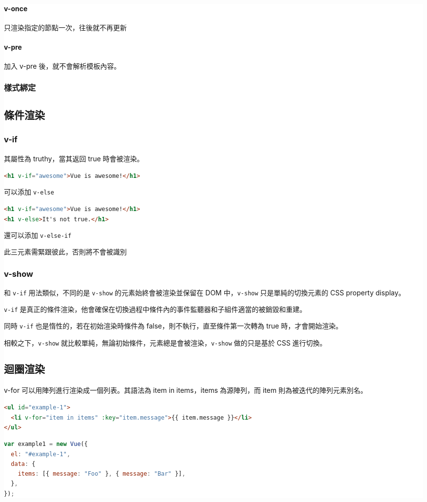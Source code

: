 #### v-once

只渲染指定的節點一次，往後就不再更新

#### v-pre

加入 v-pre 後，就不會解析模板內容。

### 樣式綁定

## 條件渲染

### v-if

其屬性為 truthy，當其返回 true 時會被渲染。

```html
<h1 v-if="awesome">Vue is awesome!</h1>
```

可以添加 `v-else`

```html
<h1 v-if="awesome">Vue is awesome!</h1>
<h1 v-else>It's not true.</h1>
```

還可以添加 `v-else-if`

此三元素需緊跟彼此，否則將不會被識別

### v-show

和 `v-if` 用法類似，不同的是 `v-show` 的元素始終會被渲染並保留在 DOM 中，`v-show` 只是單純的切換元素的 CSS property display。

`v-if` 是真正的條件渲染，他會確保在切換過程中條件內的事件監聽器和子組件適當的被銷毀和重建。

同時 `v-if` 也是惰性的，若在初始渲染時條件為 false，則不執行，直至條件第一次轉為 true 時，才會開始渲染。

相較之下，`v-show` 就比較單純，無論初始條件，元素總是會被渲染，`v-show` 做的只是基於 CSS 進行切換。

## 迴圈渲染

v-for 可以用陣列進行渲染成一個列表。其語法為 item in items，items 為源陣列，而 item 則為被迭代的陣列元素別名。

```html
<ul id="example-1">
  <li v-for="item in items" :key="item.message">{{ item.message }}</li>
</ul>
```

```javascript
var example1 = new Vue({
  el: "#example-1",
  data: {
    items: [{ message: "Foo" }, { message: "Bar" }],
  },
});
```
